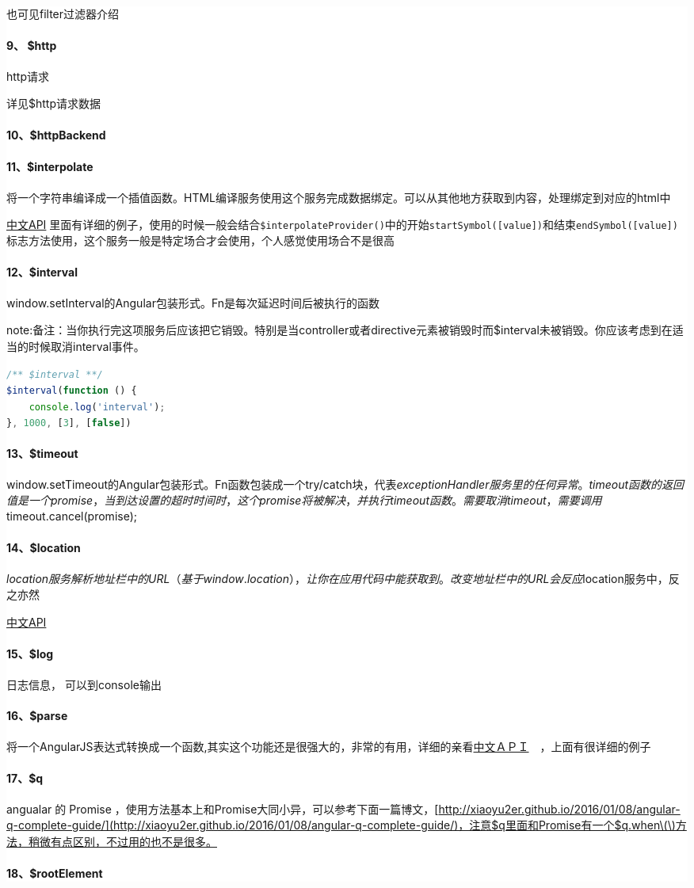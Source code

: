 也可见filter过滤器介绍

#### 9、 $http

http请求

详见$http请求数据

#### 10、$httpBackend

#### 11、**$interpolate**

将一个字符串编译成一个插值函数。HTML编译服务使用这个服务完成数据绑定。可以从其他地方获取到内容，处理绑定到对应的html中

[中文API](https://segmentfault.com/a/1190000002753321)  里面有详细的例子，使用的时候一般会结合`$interpolateProvider()`中的开始`startSymbol([value])`和结束`endSymbol([value])`标志方法使用，这个服务一般是特定场合才会使用，个人感觉使用场合不是很高

#### 12、$interval

window.setInterval的Angular包装形式。Fn是每次延迟时间后被执行的函数

note:备注：当你执行完这项服务后应该把它销毁。特别是当controller或者directive元素被销毁时而$interval未被销毁。你应该考虑到在适当的时候取消interval事件。

```js
/** $interval **/
$interval(function () {
    console.log('interval');
}, 1000, [3], [false])
```

#### 13、$timeout

window.setTimeout的Angular包装形式。Fn函数包装成一个try/catch块，代表$exceptionHandler服务里的任何异常。timeout函数的返回值是一个promise，当到达设置的超时时间时，这个promise将被解决，并执行timeout函数。需要取消timeout，需要调用$timeout.cancel\(promise\);

#### 14、$location

$location服务解析地址栏中的URL（基于window.location），让你在应用代码中能获取到。改变地址栏中的URL会反应$location服务中，反之亦然

[中文API](http://www.cnblogs.com/ys-ys/p/4992711.html)

#### 15、$log

日志信息， 可以到console输出

#### 16、$parse

将一个AngularJS表达式转换成一个函数,其实这个功能还是很强大的，非常的有用，详细的亲看[中文ＡＰＩ](https://segmentfault.com/a/1190000002749571)　，上面有很详细的例子

#### 17、$q

angualar 的 Promise ，使用方法基本上和Promise大同小异，可以参考下面一篇博文，[http://xiaoyu2er.github.io/2016/01/08/angular-q-complete-guide/](http://xiaoyu2er.github.io/2016/01/08/angular-q-complete-guide/)，注意$q里面和Promise有一个$q.when\(\)方法，稍微有点区别，不过用的也不是很多。

#### 18、$rootElement
